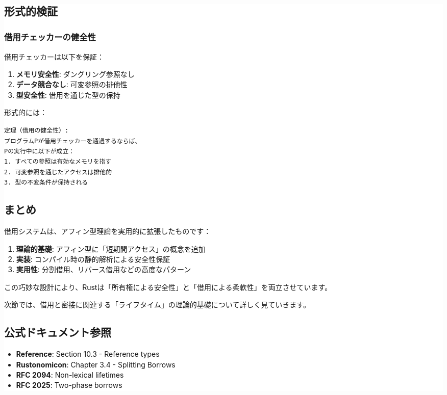 ## 形式的検証

### 借用チェッカーの健全性

借用チェッカーは以下を保証：

1. **メモリ安全性**: ダングリング参照なし
2. **データ競合なし**: 可変参照の排他性
3. **型安全性**: 借用を通じた型の保持

形式的には：

```
定理（借用の健全性）:
プログラムPが借用チェッカーを通過するならば、
Pの実行中に以下が成立：
1. すべての参照は有効なメモリを指す
2. 可変参照を通じたアクセスは排他的
3. 型の不変条件が保持される
```

## まとめ

借用システムは、アフィン型理論を実用的に拡張したものです：

1. **理論的基礎**: アフィン型に「短期間アクセス」の概念を追加
2. **実装**: コンパイル時の静的解析による安全性保証
3. **実用性**: 分割借用、リバース借用などの高度なパターン

この巧妙な設計により、Rustは「所有権による安全性」と「借用による柔軟性」を両立させています。

次節では、借用と密接に関連する「ライフタイム」の理論的基礎について詳しく見ていきます。

## 公式ドキュメント参照

- **Reference**: Section 10.3 - Reference types
- **Rustonomicon**: Chapter 3.4 - Splitting Borrows
- **RFC 2094**: Non-lexical lifetimes
- **RFC 2025**: Two-phase borrows